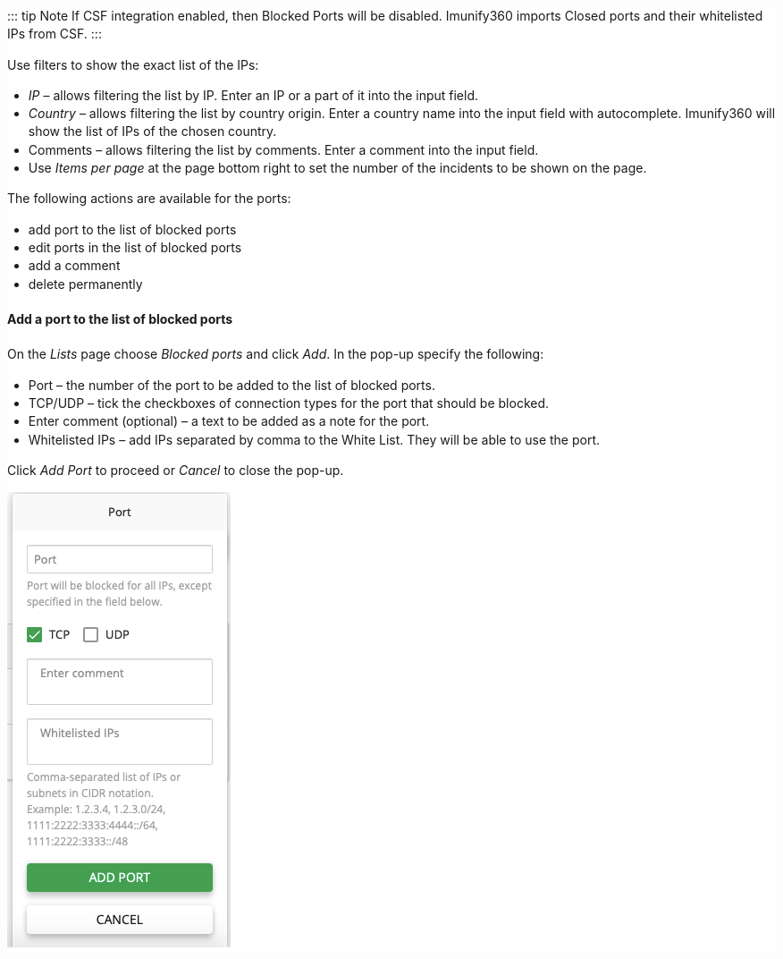 ::: tip Note
If CSF integration enabled, then <span class="notranslate">Blocked Ports</span> will be disabled. Imunify360 imports Closed ports and their whitelisted IPs from CSF.
:::

Use filters to show the exact list of the IPs:

* _IP_ – allows filtering the list by IP. Enter an IP or a part of it into the input field.
* <span class="notranslate">_Country_</span> – allows filtering the list by country origin. Enter a country name into the input field with autocomplete. Imunify360 will show the list of IPs of the chosen country.
* <span class="notranslate">Comments</span> – allows filtering the list by comments. Enter a comment into the input field.
* Use <span class="notranslate">_Items per page_</span> at the page bottom right to set the number of the incidents to be shown on the page.

The following actions are available for the ports:

* add port to the list of blocked ports
* edit ports in the list of blocked ports
* add a comment
* delete permanently

#### Add a port to the list of blocked ports

On the <span class="notranslate">_Lists_</span> page choose <span class="notranslate">_Blocked ports_</span> and click <span class="notranslate">_Add_</span>. In the pop-up specify the following:

* <span class="notranslate">Port</span> – the number of the port to be added to the list of blocked ports.
* TCP/UDP – tick the checkboxes of connection types for the port that should be blocked.
* <span class="notranslate">Enter comment</span> (optional) – a text to be added as a note for the port.
* <span class="notranslate">Whitelisted IPs</span> – add IPs separated by comma to the White List. They will be able to use the port.

Click <span class="notranslate">_Add Port_</span> to proceed or <span class="notranslate">_Cancel_</span> to close the pop-up.

![](/images/add_port.png)
